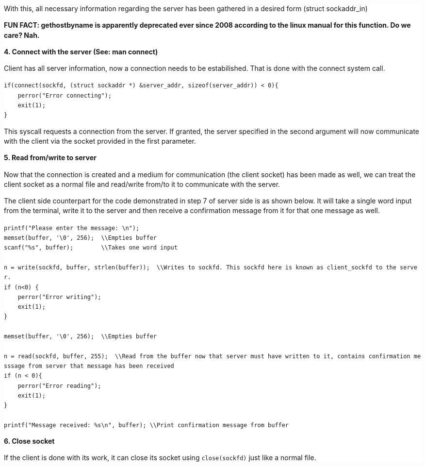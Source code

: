 With this, all necessary information regarding the server has been gathered in a desired form (struct sockaddr_in)

**FUN FACT: gethostbyname is apparently deprecated ever since 2008 according to the linux manual for this function. Do we care? Nah.**

**4. Connect with the server (See: man connect)**

Client has all server information, now a connection needs to be estabilished. That is done with the connect system call.

```
if(connect(sockfd, (struct sockaddr *) &server_addr, sizeof(server_addr)) < 0){
	perror("Error connecting");
	exit(1);
}
```

This syscall requests a connection from the server. If granted, the server specified in the second argument will now communicate with the client via the socket provided in the first parameter. 

**5. Read from/write to server**

Now that the connection is created and a medium for communication (the client socket) has been made as well, we can treat the client socket as a normal file and read/write from/to it to communicate with the server.

The client side counterpart for the code demonstrated in step 7 of server side is as shown below. It will take a single word input from the terminal, write it to the server and then receive a confirmation message from it for that one message as well.

```
printf("Please enter the message: \n");
memset(buffer, '\0', 256);	\\Empties buffer
scanf("%s", buffer);		\\Takes one word input

n = write(sockfd, buffer, strlen(buffer));	\\Writes to sockfd. This sockfd here is known as client_sockfd to the server. 
if (n<0) {
	perror("Error writing");
	exit(1);
}

memset(buffer, '\0', 256);	\\Empties buffer

n = read(sockfd, buffer, 255);	\\Read from the buffer now that server must have written to it, contains confirmation messsage from server that message has been received
if (n < 0){
	perror("Error reading");
	exit(1);
}

printf("Message received: %s\n", buffer); \\Print confirmation message from buffer
```

**6. Close socket**

If the client is done with its work, it can close its socket using `close(sockfd)` just like a normal file.

